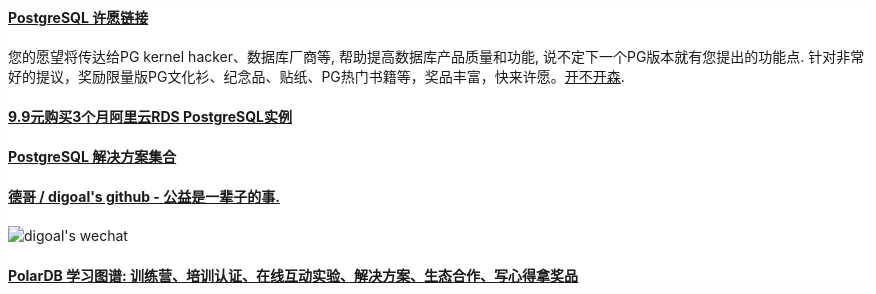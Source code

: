   
  
  
  
  
  
  
  
  
  
  
  
  
  
  
  
  
  
  
  
#### [PostgreSQL 许愿链接](https://github.com/digoal/blog/issues/76 "269ac3d1c492e938c0191101c7238216")
您的愿望将传达给PG kernel hacker、数据库厂商等, 帮助提高数据库产品质量和功能, 说不定下一个PG版本就有您提出的功能点. 针对非常好的提议，奖励限量版PG文化衫、纪念品、贴纸、PG热门书籍等，奖品丰富，快来许愿。[开不开森](https://github.com/digoal/blog/issues/76 "269ac3d1c492e938c0191101c7238216").  
  
  
#### [9.9元购买3个月阿里云RDS PostgreSQL实例](https://www.aliyun.com/database/postgresqlactivity "57258f76c37864c6e6d23383d05714ea")
  
  
#### [PostgreSQL 解决方案集合](https://yq.aliyun.com/topic/118 "40cff096e9ed7122c512b35d8561d9c8")
  
  
#### [德哥 / digoal's github - 公益是一辈子的事.](https://github.com/digoal/blog/blob/master/README.md "22709685feb7cab07d30f30387f0a9ae")
  
  
![digoal's wechat](../pic/digoal_weixin.jpg "f7ad92eeba24523fd47a6e1a0e691b59")
  
  
#### [PolarDB 学习图谱: 训练营、培训认证、在线互动实验、解决方案、生态合作、写心得拿奖品](https://www.aliyun.com/database/openpolardb/activity "8642f60e04ed0c814bf9cb9677976bd4")
  
